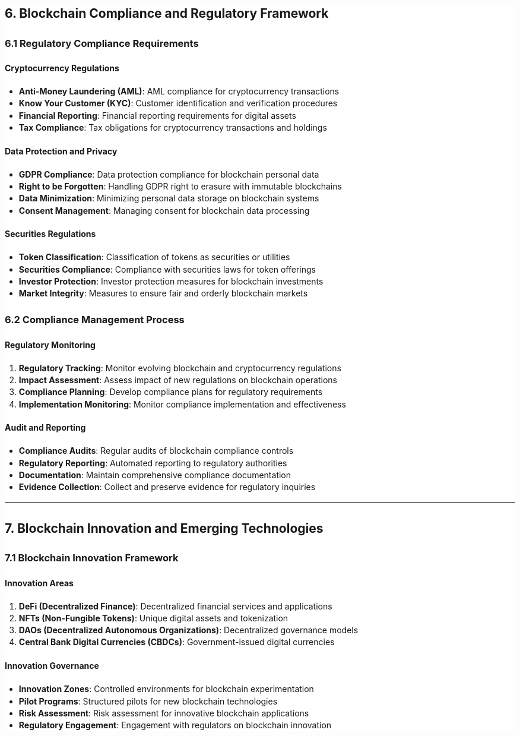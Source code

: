 
## 6. Blockchain Compliance and Regulatory Framework

### 6.1 Regulatory Compliance Requirements

#### Cryptocurrency Regulations
- **Anti-Money Laundering (AML)**: AML compliance for cryptocurrency transactions
- **Know Your Customer (KYC)**: Customer identification and verification procedures
- **Financial Reporting**: Financial reporting requirements for digital assets
- **Tax Compliance**: Tax obligations for cryptocurrency transactions and holdings

#### Data Protection and Privacy
- **GDPR Compliance**: Data protection compliance for blockchain personal data
- **Right to be Forgotten**: Handling GDPR right to erasure with immutable blockchains
- **Data Minimization**: Minimizing personal data storage on blockchain systems
- **Consent Management**: Managing consent for blockchain data processing

#### Securities Regulations
- **Token Classification**: Classification of tokens as securities or utilities
- **Securities Compliance**: Compliance with securities laws for token offerings
- **Investor Protection**: Investor protection measures for blockchain investments
- **Market Integrity**: Measures to ensure fair and orderly blockchain markets

### 6.2 Compliance Management Process

#### Regulatory Monitoring
1. **Regulatory Tracking**: Monitor evolving blockchain and cryptocurrency regulations
2. **Impact Assessment**: Assess impact of new regulations on blockchain operations
3. **Compliance Planning**: Develop compliance plans for regulatory requirements
4. **Implementation Monitoring**: Monitor compliance implementation and effectiveness

#### Audit and Reporting
- **Compliance Audits**: Regular audits of blockchain compliance controls
- **Regulatory Reporting**: Automated reporting to regulatory authorities
- **Documentation**: Maintain comprehensive compliance documentation
- **Evidence Collection**: Collect and preserve evidence for regulatory inquiries

---

## 7. Blockchain Innovation and Emerging Technologies

### 7.1 Blockchain Innovation Framework

#### Innovation Areas
1. **DeFi (Decentralized Finance)**: Decentralized financial services and applications
2. **NFTs (Non-Fungible Tokens)**: Unique digital assets and tokenization
3. **DAOs (Decentralized Autonomous Organizations)**: Decentralized governance models
4. **Central Bank Digital Currencies (CBDCs)**: Government-issued digital currencies

#### Innovation Governance
- **Innovation Zones**: Controlled environments for blockchain experimentation
- **Pilot Programs**: Structured pilots for new blockchain technologies
- **Risk Assessment**: Risk assessment for innovative blockchain applications
- **Regulatory Engagement**: Engagement with regulators on blockchain innovation
